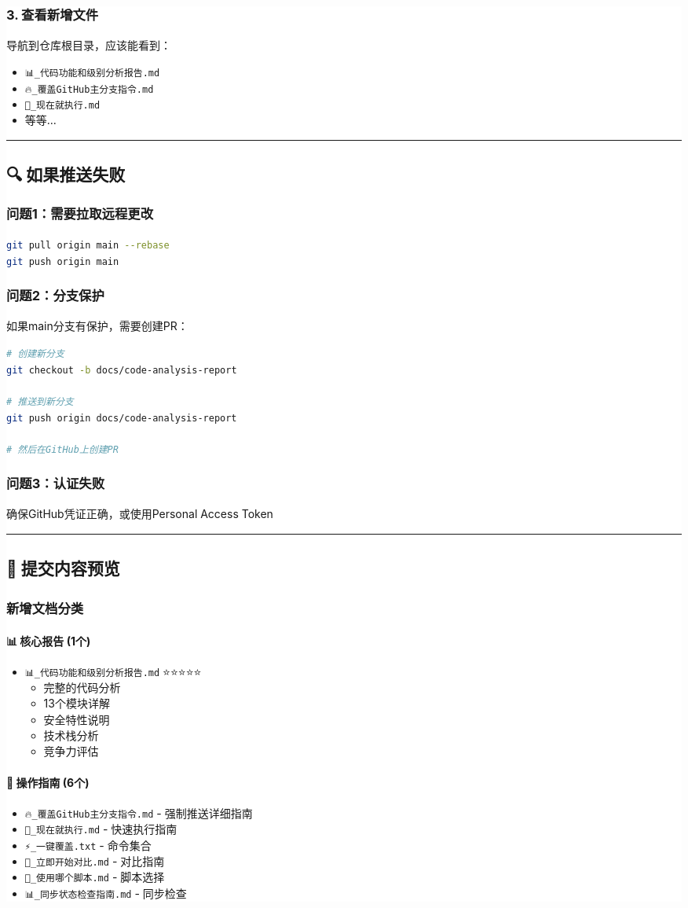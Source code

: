 ### 3. 查看新增文件
导航到仓库根目录，应该能看到：
- `📊_代码功能和级别分析报告.md`
- `🔥_覆盖GitHub主分支指令.md`
- `📌_现在就执行.md`
- 等等...

---

## 🔍 如果推送失败

### 问题1：需要拉取远程更改
```bash
git pull origin main --rebase
git push origin main
```

### 问题2：分支保护
如果main分支有保护，需要创建PR：
```bash
# 创建新分支
git checkout -b docs/code-analysis-report

# 推送到新分支
git push origin docs/code-analysis-report

# 然后在GitHub上创建PR
```

### 问题3：认证失败
确保GitHub凭证正确，或使用Personal Access Token

---

## 📝 提交内容预览

### 新增文档分类

#### 📊 核心报告 (1个)
- `📊_代码功能和级别分析报告.md` ⭐⭐⭐⭐⭐
  - 完整的代码分析
  - 13个模块详解
  - 安全特性说明
  - 技术栈分析
  - 竞争力评估

#### 📖 操作指南 (6个)
- `🔥_覆盖GitHub主分支指令.md` - 强制推送详细指南
- `📌_现在就执行.md` - 快速执行指南
- `⚡_一键覆盖.txt` - 命令集合
- `🚀_立即开始对比.md` - 对比指南
- `🎯_使用哪个脚本.md` - 脚本选择
- `📊_同步状态检查指南.md` - 同步检查
